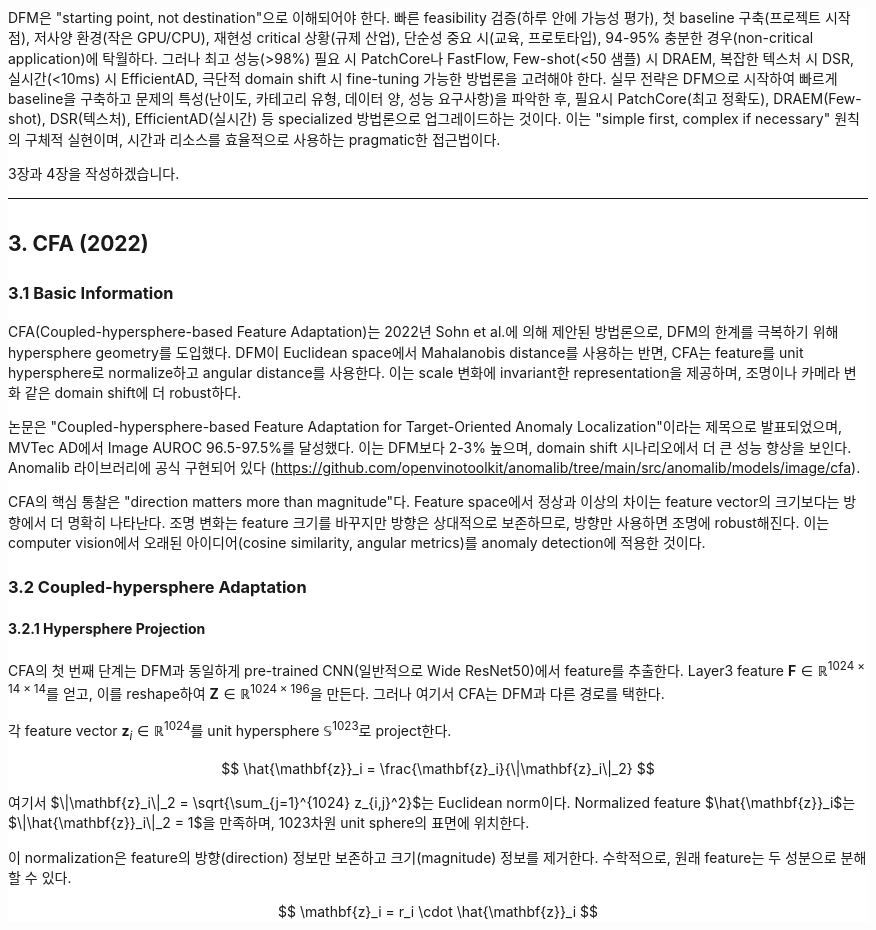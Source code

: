 DFM은 "starting point, not destination"으로 이해되어야 한다. 빠른 feasibility 검증(하루 안에 가능성 평가), 첫 baseline 구축(프로젝트 시작점), 저사양 환경(작은 GPU/CPU), 재현성 critical 상황(규제 산업), 단순성 중요 시(교육, 프로토타입), 94-95% 충분한 경우(non-critical application)에 탁월하다. 그러나 최고 성능(>98%) 필요 시 PatchCore나 FastFlow, Few-shot(<50 샘플) 시 DRAEM, 복잡한 텍스처 시 DSR, 실시간(<10ms) 시 EfficientAD, 극단적 domain shift 시 fine-tuning 가능한 방법론을 고려해야 한다. 실무 전략은 DFM으로 시작하여 빠르게 baseline을 구축하고 문제의 특성(난이도, 카테고리 유형, 데이터 양, 성능 요구사항)을 파악한 후, 필요시 PatchCore(최고 정확도), DRAEM(Few-shot), DSR(텍스처), EfficientAD(실시간) 등 specialized 방법론으로 업그레이드하는 것이다. 이는 "simple first, complex if necessary" 원칙의 구체적 실현이며, 시간과 리소스를 효율적으로 사용하는 pragmatic한 접근법이다.

3장과 4장을 작성하겠습니다.

---

## 3. CFA (2022)

### 3.1 Basic Information

CFA(Coupled-hypersphere-based Feature Adaptation)는 2022년 Sohn et al.에 의해 제안된 방법론으로, DFM의 한계를 극복하기 위해 hypersphere geometry를 도입했다. DFM이 Euclidean space에서 Mahalanobis distance를 사용하는 반면, CFA는 feature를 unit hypersphere로 normalize하고 angular distance를 사용한다. 이는 scale 변화에 invariant한 representation을 제공하며, 조명이나 카메라 변화 같은 domain shift에 더 robust하다.

논문은 "Coupled-hypersphere-based Feature Adaptation for Target-Oriented Anomaly Localization"이라는 제목으로 발표되었으며, MVTec AD에서 Image AUROC 96.5-97.5%를 달성했다. 이는 DFM보다 2-3% 높으며, domain shift 시나리오에서 더 큰 성능 향상을 보인다. Anomalib 라이브러리에 공식 구현되어 있다 (https://github.com/openvinotoolkit/anomalib/tree/main/src/anomalib/models/image/cfa).

CFA의 핵심 통찰은 "direction matters more than magnitude"다. Feature space에서 정상과 이상의 차이는 feature vector의 크기보다는 방향에서 더 명확히 나타난다. 조명 변화는 feature 크기를 바꾸지만 방향은 상대적으로 보존하므로, 방향만 사용하면 조명에 robust해진다. 이는 computer vision에서 오래된 아이디어(cosine similarity, angular metrics)를 anomaly detection에 적용한 것이다.

### 3.2 Coupled-hypersphere Adaptation

#### 3.2.1 Hypersphere Projection

CFA의 첫 번째 단계는 DFM과 동일하게 pre-trained CNN(일반적으로 Wide ResNet50)에서 feature를 추출한다. Layer3 feature $\mathbf{F} \in \mathbb{R}^{1024 \times 14 \times 14}$를 얻고, 이를 reshape하여 $\mathbf{Z} \in \mathbb{R}^{1024 \times 196}$을 만든다. 그러나 여기서 CFA는 DFM과 다른 경로를 택한다.

각 feature vector $\mathbf{z}_i \in \mathbb{R}^{1024}$를 unit hypersphere $\mathbb{S}^{1023}$로 project한다.

$$
\hat{\mathbf{z}}_i = \frac{\mathbf{z}_i}{\|\mathbf{z}_i\|_2}
$$

여기서 $\|\mathbf{z}_i\|_2 = \sqrt{\sum_{j=1}^{1024} z_{i,j}^2}$는 Euclidean norm이다. Normalized feature $\hat{\mathbf{z}}_i$는 $\|\hat{\mathbf{z}}_i\|_2 = 1$을 만족하며, 1023차원 unit sphere의 표면에 위치한다.

이 normalization은 feature의 방향(direction) 정보만 보존하고 크기(magnitude) 정보를 제거한다. 수학적으로, 원래 feature는 두 성분으로 분해할 수 있다.

$$
\mathbf{z}_i = r_i \cdot \hat{\mathbf{z}}_i
$$
